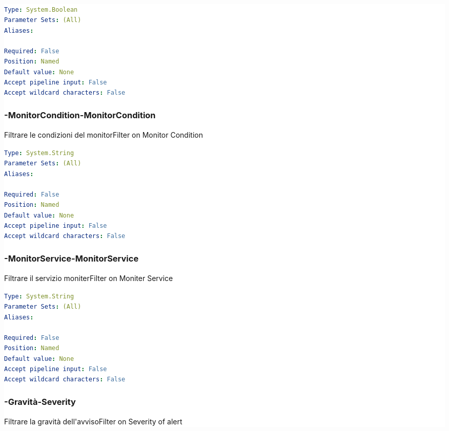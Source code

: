 ```yaml
Type: System.Boolean
Parameter Sets: (All)
Aliases:

Required: False
Position: Named
Default value: None
Accept pipeline input: False
Accept wildcard characters: False
```

### <span data-ttu-id="e4fae-123">-MonitorCondition</span><span class="sxs-lookup"><span data-stu-id="e4fae-123">-MonitorCondition</span></span>
<span data-ttu-id="e4fae-124">Filtrare le condizioni del monitor</span><span class="sxs-lookup"><span data-stu-id="e4fae-124">Filter on Monitor Condition</span></span>

```yaml
Type: System.String
Parameter Sets: (All)
Aliases:

Required: False
Position: Named
Default value: None
Accept pipeline input: False
Accept wildcard characters: False
```

### <span data-ttu-id="e4fae-125">-MonitorService</span><span class="sxs-lookup"><span data-stu-id="e4fae-125">-MonitorService</span></span>
<span data-ttu-id="e4fae-126">Filtrare il servizio moniter</span><span class="sxs-lookup"><span data-stu-id="e4fae-126">Filter on Moniter Service</span></span>

```yaml
Type: System.String
Parameter Sets: (All)
Aliases:

Required: False
Position: Named
Default value: None
Accept pipeline input: False
Accept wildcard characters: False
```

### <span data-ttu-id="e4fae-127">-Gravità</span><span class="sxs-lookup"><span data-stu-id="e4fae-127">-Severity</span></span>
<span data-ttu-id="e4fae-128">Filtrare la gravità dell'avviso</span><span class="sxs-lookup"><span data-stu-id="e4fae-128">Filter on Severity of alert</span></span>
